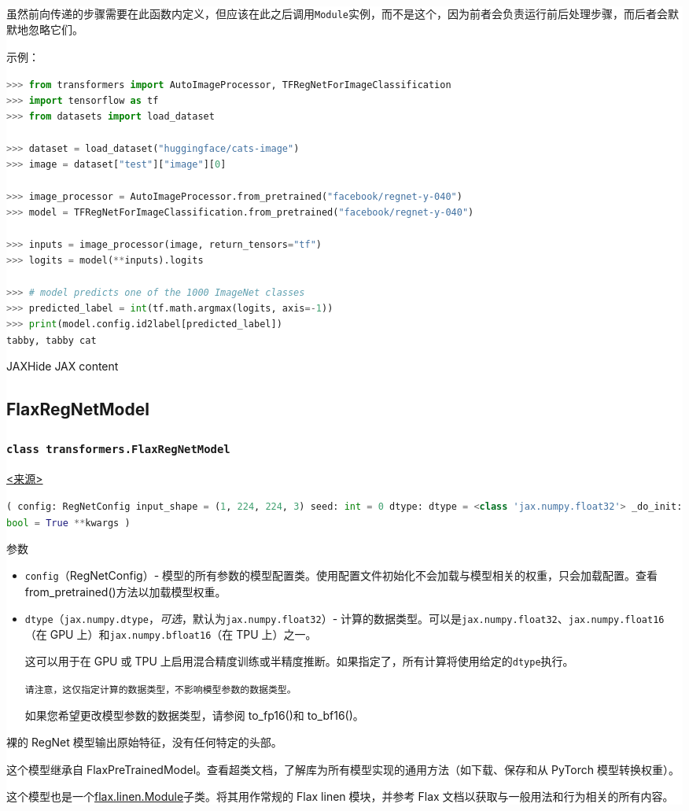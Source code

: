 虽然前向传递的步骤需要在此函数内定义，但应该在此之后调用`Module`实例，而不是这个，因为前者会负责运行前后处理步骤，而后者会默默地忽略它们。

示例：

```py
>>> from transformers import AutoImageProcessor, TFRegNetForImageClassification
>>> import tensorflow as tf
>>> from datasets import load_dataset

>>> dataset = load_dataset("huggingface/cats-image")
>>> image = dataset["test"]["image"][0]

>>> image_processor = AutoImageProcessor.from_pretrained("facebook/regnet-y-040")
>>> model = TFRegNetForImageClassification.from_pretrained("facebook/regnet-y-040")

>>> inputs = image_processor(image, return_tensors="tf")
>>> logits = model(**inputs).logits

>>> # model predicts one of the 1000 ImageNet classes
>>> predicted_label = int(tf.math.argmax(logits, axis=-1))
>>> print(model.config.id2label[predicted_label])
tabby, tabby cat
```

JAXHide JAX content

## FlaxRegNetModel

### `class transformers.FlaxRegNetModel`

[<来源>](https://github.com/huggingface/transformers/blob/v4.37.2/src/transformers/models/regnet/modeling_flax_regnet.py#L686)

```py
( config: RegNetConfig input_shape = (1, 224, 224, 3) seed: int = 0 dtype: dtype = <class 'jax.numpy.float32'> _do_init: bool = True **kwargs )
```

参数

+   `config`（RegNetConfig）- 模型的所有参数的模型配置类。使用配置文件初始化不会加载与模型相关的权重，只会加载配置。查看 from_pretrained()方法以加载模型权重。

+   `dtype`（`jax.numpy.dtype`，*可选*，默认为`jax.numpy.float32`）- 计算的数据类型。可以是`jax.numpy.float32`、`jax.numpy.float16`（在 GPU 上）和`jax.numpy.bfloat16`（在 TPU 上）之一。

    这可以用于在 GPU 或 TPU 上启用混合精度训练或半精度推断。如果指定了，所有计算将使用给定的`dtype`执行。

    `请注意，这仅指定计算的数据类型，不影响模型参数的数据类型。`

    如果您希望更改模型参数的数据类型，请参阅 to_fp16()和 to_bf16()。

裸的 RegNet 模型输出原始特征，没有任何特定的头部。

这个模型继承自 FlaxPreTrainedModel。查看超类文档，了解库为所有模型实现的通用方法（如下载、保存和从 PyTorch 模型转换权重）。

这个模型也是一个[flax.linen.Module](https://flax.readthedocs.io/en/latest/api_reference/flax.linen/module.html)子类。将其用作常规的 Flax linen 模块，并参考 Flax 文档以获取与一般用法和行为相关的所有内容。
